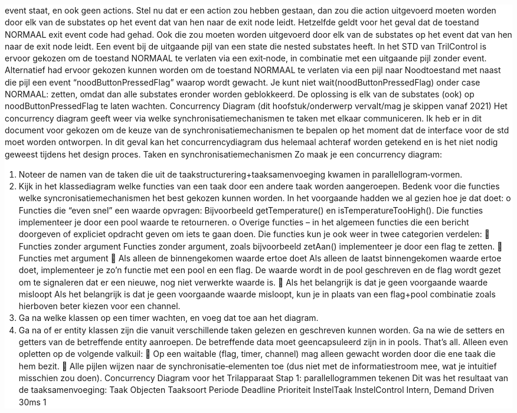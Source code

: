 event staat, en ook geen actions. Stel nu dat er een action zou hebben gestaan, dan zou die action
uitgevoerd moeten worden door elk van de substates op het event dat van hen naar de exit node
leidt. Hetzelfde geldt voor het geval dat de toestand NORMAAL exit event code had gehad. Ook die
zou moeten worden uitgevoerd door elk van de substates op het event dat van hen naar de exit
node leidt.
Een event bij de uitgaande pijl van een state die nested substates heeft.
In het STD van TrilControl is ervoor gekozen om de toestand NORMAAL te verlaten via een exit‐node,
in combinatie met een uitgaande pijl zonder event.
Alternatief had ervoor gekozen kunnen worden om de toestand NORMAAL te verlaten via een pijl
naar Noodtoestand met naast die pijl een event “noodButtonPressedFlag” waarop wordt gewacht.
Je kunt niet wait(noodButtonPressedFlag) onder case NORMAAL: zetten, omdat dan alle substates
eronder worden geblokkeerd. De oplossing is elk van de substates (ook) op noodButtonPressedFlag
te laten wachten.
Concurrency Diagram (dit hoofstuk/onderwerp vervalt/mag je skippen vanaf 2021)
Het concurrency diagram geeft weer via welke synchronisatiemechanismen te taken met elkaar
communiceren.
Ik heb er in dit document voor gekozen om de keuze van de synchronisatiemechanismen te bepalen
op het moment dat de interface voor de std moet worden ontworpen. In dit geval kan het
concurrencydiagram dus helemaal achteraf worden getekend en is het niet nodig geweest tijdens het
design proces.
Taken en synchronisatiemechanismen
Zo maak je een concurrency diagram:
1. Noteer de namen van de taken die uit de taakstructurering+taaksamenvoeging kwamen in
parallellogram‐vormen.
2. Kijk in het klassediagram welke functies van een taak door een andere taak worden
aangeroepen. Bedenk voor die functies welke syncronisatiemechanismen het best gekozen
kunnen worden.
In het voorgaande hadden we al gezien hoe je dat doet:
o Functies die “even snel” een waarde opvragen:
Bijvoorbeeld getTemperature() en isTemperatureTooHigh().
Die functies implementeer je door een pool waarde te retourneren.
o Overige functies – in het algemeen functies die een bericht doorgeven of expliciet
opdracht geven om iets te gaan doen. Die functies kun je ook weer in twee
categorien verdelen:
 Functies zonder argument
Functies zonder argument, zoals bijvoorbeeld zetAan() implementeer je door
een flag te zetten.
 Functies met argument
 Als alleen de binnengekomen waarde ertoe doet
Als alleen de laatst binnengekomen waarde ertoe doet,
implementeer je zo’n functie met een pool en een flag. De waarde
wordt in de pool geschreven en de flag wordt gezet om te signaleren
dat er een nieuwe, nog niet verwerkte waarde is.
 Als het belangrijk is dat je geen voorgaande waarde misloopt
Als het belangrijk is dat je geen voorgaande waarde misloopt, kun je
in plaats van een flag+pool combinatie zoals hierboven beter kiezen
voor een channel.
3. Ga na welke klassen op een timer wachten, en voeg dat toe aan het diagram.
4. Ga na of er entity klassen zijn die vanuit verschillende taken gelezen en geschreven kunnen
worden.
Ga na wie de setters en getters van de betreffende entity aanroepen. De betreffende data
moet geencapsuleerd zijn in in pools.
That’s all. Alleen even opletten op de volgende valkuil:
 Op een waitable (flag, timer, channel) mag alleen gewacht worden door die ene taak die hem
bezit.
 Alle pijlen wijzen naar de synchronisatie‐elementen toe (dus niet met de informatiestroom
mee, wat je intuitief misschien zou doen).
Concurrency Diagram voor het Trilapparaat
Stap 1: parallellogrammen tekenen
Dit was het resultaat van de taaksamenvoeging:
Taak Objecten Taaksoort Periode Deadline Prioriteit
InstelTaak InstelControl Intern, Demand
Driven
30ms 1